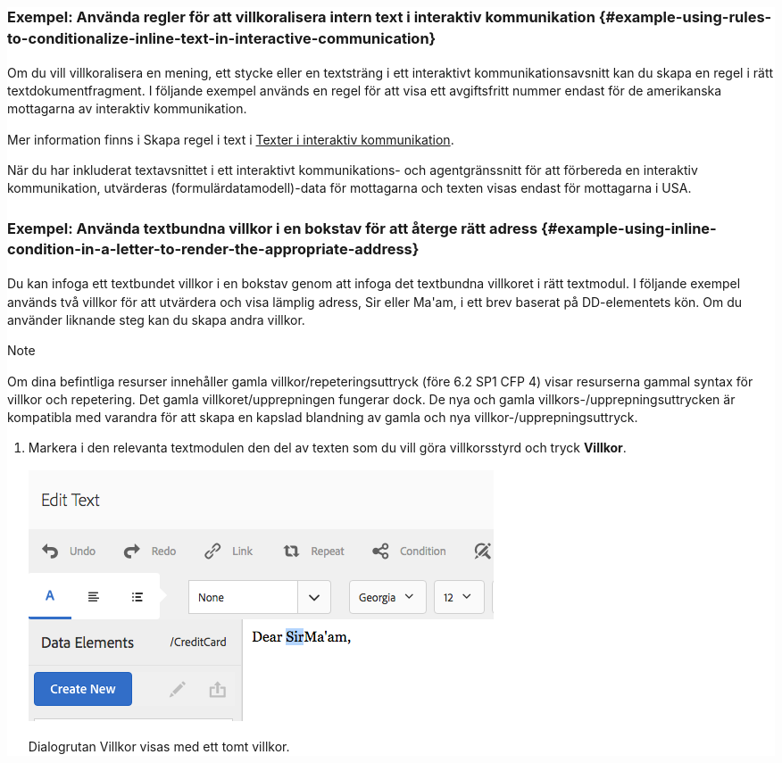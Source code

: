 ### Exempel: Använda regler för att villkoralisera intern text i interaktiv kommunikation {#example-using-rules-to-conditionalize-inline-text-in-interactive-communication}

Om du vill villkoralisera en mening, ett stycke eller en textsträng i ett interaktivt kommunikationsavsnitt kan du skapa en regel i rätt textdokumentfragment. I följande exempel används en regel för att visa ett avgiftsfritt nummer endast för de amerikanska mottagarna av interaktiv kommunikation.

Mer information finns i Skapa regel i text i [Texter i interaktiv kommunikation](/help/forms/using/texts-interactive-communications.md).

När du har inkluderat textavsnittet i ett interaktivt kommunikations- och agentgränssnitt för att förbereda en interaktiv kommunikation, utvärderas (formulärdatamodell)-data för mottagarna och texten visas endast för mottagarna i USA.

### Exempel: Använda textbundna villkor i en bokstav för att återge rätt adress  {#example-using-inline-condition-in-a-letter-to-render-the-appropriate-address}

Du kan infoga ett textbundet villkor i en bokstav genom att infoga det textbundna villkoret i rätt textmodul. I följande exempel används två villkor för att utvärdera och visa lämplig adress, Sir eller Ma&#39;am, i ett brev baserat på DD-elementets kön. Om du använder liknande steg kan du skapa andra villkor.

>[!NOTE]
>
>Om dina befintliga resurser innehåller gamla villkor/repeteringsuttryck (före 6.2 SP1 CFP 4) visar resurserna gammal syntax för villkor och repetering. Det gamla villkoret/upprepningen fungerar dock. De nya och gamla villkors-/upprepningsuttrycken är kompatibla med varandra för att skapa en kapslad blandning av gamla och nya villkor-/upprepningsuttryck.

1. Markera i den relevanta textmodulen den del av texten som du vill göra villkorsstyrd och tryck **Villkor**.

   ![1_selectext](assets/1_selecttext.png)

   Dialogrutan Villkor visas med ett tomt villkor.
